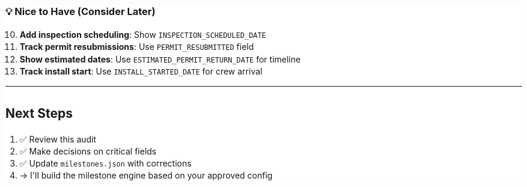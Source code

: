 ### 💡 Nice to Have (Consider Later)

10. **Add inspection scheduling**: Show `INSPECTION_SCHEDULED_DATE`
11. **Track permit resubmissions**: Use `PERMIT_RESUBMITTED` field
12. **Show estimated dates**: Use `ESTIMATED_PERMIT_RETURN_DATE` for timeline
13. **Track install start**: Use `INSTALL_STARTED_DATE` for crew arrival

---

## Next Steps

1. ✅ Review this audit
2. ✅ Make decisions on critical fields
3. ✅ Update `milestones.json` with corrections
4. → I'll build the milestone engine based on your approved config
